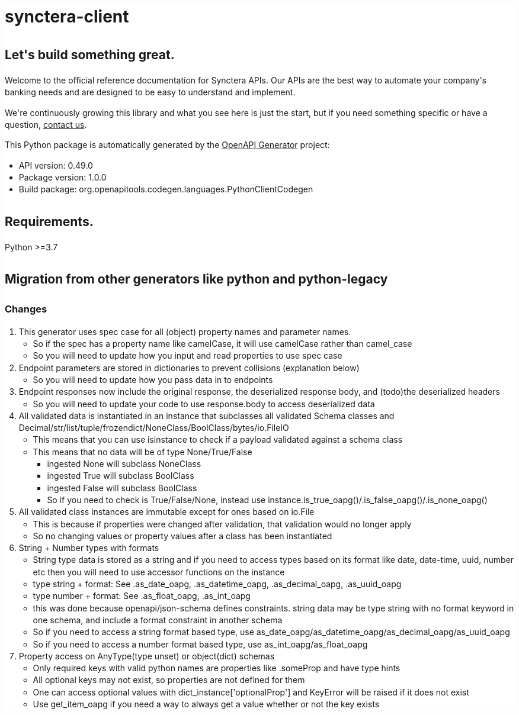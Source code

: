 # synctera-client
<h2>Let's build something great.</h2><p>Welcome to the official reference documentation for Synctera APIs. Our APIs are the best way to automate your company's banking needs and are designed to be easy to understand and implement.</p><p>We're continuously growing this library and what you see here is just the start, but if you need something specific or have a question, <a class='text-blue-600' href='https://synctera.com/contact' target='_blank' rel='noreferrer'>contact us</a>.</p>

This Python package is automatically generated by the [OpenAPI Generator](https://openapi-generator.tech) project:

- API version: 0.49.0
- Package version: 1.0.0
- Build package: org.openapitools.codegen.languages.PythonClientCodegen

## Requirements.

Python &gt;&#x3D;3.7

## Migration from other generators like python and python-legacy

### Changes
1. This generator uses spec case for all (object) property names and parameter names.
    - So if the spec has a property name like camelCase, it will use camelCase rather than camel_case
    - So you will need to update how you input and read properties to use spec case
2. Endpoint parameters are stored in dictionaries to prevent collisions (explanation below)
    - So you will need to update how you pass data in to endpoints
3. Endpoint responses now include the original response, the deserialized response body, and (todo)the deserialized headers
    - So you will need to update your code to use response.body to access deserialized data
4. All validated data is instantiated in an instance that subclasses all validated Schema classes and Decimal/str/list/tuple/frozendict/NoneClass/BoolClass/bytes/io.FileIO
    - This means that you can use isinstance to check if a payload validated against a schema class
    - This means that no data will be of type None/True/False
        - ingested None will subclass NoneClass
        - ingested True will subclass BoolClass
        - ingested False will subclass BoolClass
        - So if you need to check is True/False/None, instead use instance.is_true_oapg()/.is_false_oapg()/.is_none_oapg()
5. All validated class instances are immutable except for ones based on io.File
    - This is because if properties were changed after validation, that validation would no longer apply
    - So no changing values or property values after a class has been instantiated
6. String + Number types with formats
    - String type data is stored as a string and if you need to access types based on its format like date,
    date-time, uuid, number etc then you will need to use accessor functions on the instance
    - type string + format: See .as_date_oapg, .as_datetime_oapg, .as_decimal_oapg, .as_uuid_oapg
    - type number + format: See .as_float_oapg, .as_int_oapg
    - this was done because openapi/json-schema defines constraints. string data may be type string with no format
    keyword in one schema, and include a format constraint in another schema
    - So if you need to access a string format based type, use as_date_oapg/as_datetime_oapg/as_decimal_oapg/as_uuid_oapg
    - So if you need to access a number format based type, use as_int_oapg/as_float_oapg
7. Property access on AnyType(type unset) or object(dict) schemas
    - Only required keys with valid python names are properties like .someProp and have type hints
    - All optional keys may not exist, so properties are not defined for them
    - One can access optional values with dict_instance['optionalProp'] and KeyError will be raised if it does not exist
    - Use get_item_oapg if you need a way to always get a value whether or not the key exists